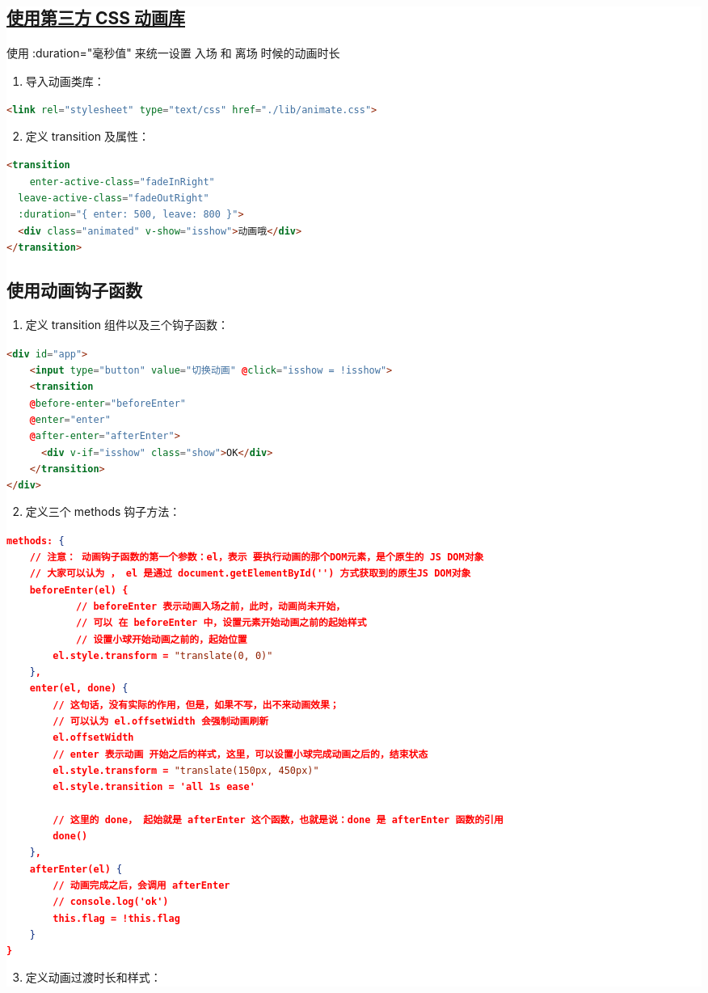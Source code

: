 

## [使用第三方 CSS 动画库](https://cn.vuejs.org/v2/guide/transitions.html#自定义过渡类名)

使用 :duration="毫秒值" 来统一设置 入场 和 离场 时候的动画时长

1. 导入动画类库：
```html
<link rel="stylesheet" type="text/css" href="./lib/animate.css">
```
2. 定义 transition 及属性：
```html
<transition
	enter-active-class="fadeInRight"
  leave-active-class="fadeOutRight"
  :duration="{ enter: 500, leave: 800 }">
  <div class="animated" v-show="isshow">动画哦</div>
</transition>
```



## 使用动画钩子函数

1. 定义 transition 组件以及三个钩子函数：
```html
<div id="app">
    <input type="button" value="切换动画" @click="isshow = !isshow">
    <transition
    @before-enter="beforeEnter"
    @enter="enter"
    @after-enter="afterEnter">
      <div v-if="isshow" class="show">OK</div>
    </transition>
</div>
```
2. 定义三个 methods 钩子方法：
```json
methods: {
    // 注意： 动画钩子函数的第一个参数：el，表示 要执行动画的那个DOM元素，是个原生的 JS DOM对象
    // 大家可以认为 ， el 是通过 document.getElementById('') 方式获取到的原生JS DOM对象
    beforeEnter(el) {
    		// beforeEnter 表示动画入场之前，此时，动画尚未开始，
    		// 可以 在 beforeEnter 中，设置元素开始动画之前的起始样式
    		// 设置小球开始动画之前的，起始位置
        el.style.transform = "translate(0, 0)"
    },
    enter(el, done) {
        // 这句话，没有实际的作用，但是，如果不写，出不来动画效果；
        // 可以认为 el.offsetWidth 会强制动画刷新
        el.offsetWidth
        // enter 表示动画 开始之后的样式，这里，可以设置小球完成动画之后的，结束状态
        el.style.transform = "translate(150px, 450px)"
        el.style.transition = 'all 1s ease'

        // 这里的 done， 起始就是 afterEnter 这个函数，也就是说：done 是 afterEnter 函数的引用
        done()
    },
    afterEnter(el) {
        // 动画完成之后，会调用 afterEnter
        // console.log('ok')
        this.flag = !this.flag
    }
}
```
3. 定义动画过渡时长和样式：